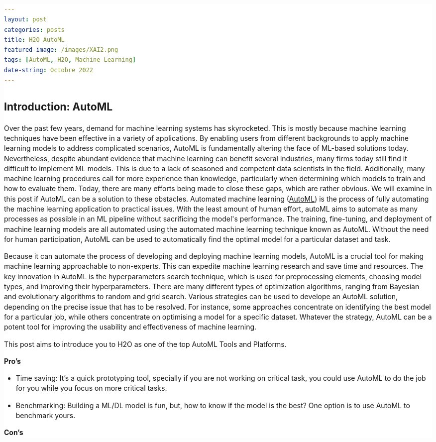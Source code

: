 ```yaml
---
layout: post
categories: posts
title: H2O AutoML   
featured-image: /images/XAI2.png
tags: [AutoML, H2O, Machine Learning]
date-string: Octobre 2022
---
```



## Introduction: AutoML 

Over the past few years, demand for machine learning systems has skyrocketed. This is mostly because machine learning techniques have been effective in a variety of applications. By enabling users from different backgrounds to apply machine learning models to address complicated scenarios, AutoML is fundamentally altering the face of ML-based solutions today. Nevertheless, despite abundant evidence that machine learning can benefit several industries, many firms today still find it difficult to implement ML models. This is due to a lack of seasoned and competent data scientists in the field. Additionally, many machine learning procedures call for more experience than knowledge, particularly when determining which models to train and how to evaluate them. Today, there are many efforts being made to close these gaps, which are rather obvious. We will examine in this post if AutoML can be a solution to these obstacles. Automated machine learning ([AutoML](https://www.r-bloggers.com/2020/04/automl-frameworks-in-r-python/)) is the process of fully automating the machine learning application to practical issues. With the least amount of human effort, autoML aims to automate as many processes as possible in an ML pipeline without sacrificing the model's performance. The training, fine-tuning, and deployment of machine learning models are all automated using the automated machine learning technique known as AutoML. Without the need for human participation, AutoML can be used to automatically find the optimal model for a particular dataset and task.

Because it can automate the process of developing and deploying machine learning models, AutoML is a crucial tool for making machine learning approachable to non-experts. This can expedite machine learning research and save time and resources. The key innovation in AutoML is the hyperparameters search technique, which is used for preprocessing elements, choosing model types, and improving their hyperparameters. There are many different types of optimization algorithms, ranging from Bayesian and evolutionary algorithms to random and grid search. Various strategies can be used to develope an AutoML solution, depending on the precise issue that has to be resolved. For instance, some approaches concentrate on identifying the best model for a particular job, while others concentrate on optimising a model for a specific dataset. Whatever the strategy, AutoML can be a potent tool for improving the usability and effectiveness of machine learning. 

This post aims to introduce you to H2O as one of the top AutoML Tools and Platforms. 

**Pro’s**

- Time saving: It’s a quick prototyping tool, specially if you are not working on critical task, you could use AutoML to do the job for you while you focus on more critical tasks.

- Benchmarking: Building a ML/DL model is fun, but, how to know if the model is the best? One option is to use AutoML to benchmark yours.


**Con’s**
